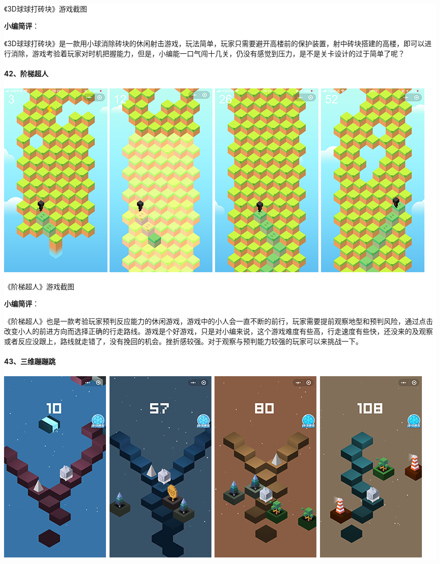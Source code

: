 《3D球球打砖块》游戏截图 

**小编简评**：

《3D球球打砖块》是一款用小球消除砖块的休闲射击游戏，玩法简单，玩家只需要避开高楼前的保护装置，射中砖块搭建的高楼，即可以进行消除，游戏考验着玩家对时机把握能力，但是，小编能一口气闯十几关，仍没有感觉到压力，是不是关卡设计的过于简单了呢？



#### 42、阶梯超人

![图42](img/42.png) 

《阶梯超人》游戏截图 

**小编简评**：

《阶梯超人》也是一款考验玩家预判反应能力的休闲游戏，游戏中的小人会一直不断的前行，玩家需要提前观察地型和预判风险，通过点击改变小人的前进方向而选择正确的行走路线。游戏是个好游戏，只是对小编来说，这个游戏难度有些高，行走速度有些快，还没来的及观察或者反应没跟上，路线就走错了，没有挽回的机会。挫折感较强。对于观察与预判能力较强的玩家可以来挑战一下。



#### 43、三维蹦蹦跳

![图43](img/43.png)  

